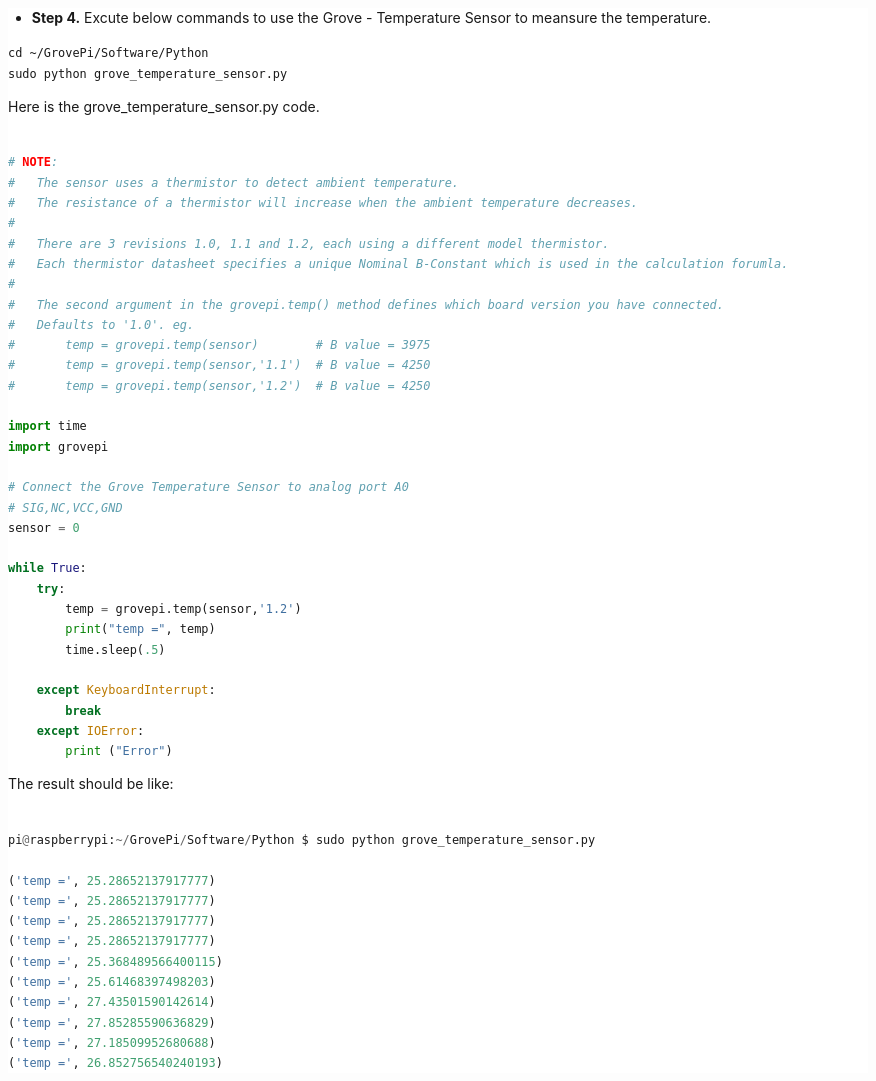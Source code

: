 -	**Step 4.** Excute below commands to use the Grove - Temperature Sensor to meansure the temperature.

```
cd ~/GrovePi/Software/Python
sudo python grove_temperature_sensor.py
```

Here is the grove_temperature_sensor.py code.

```python

# NOTE:
# 	The sensor uses a thermistor to detect ambient temperature.
# 	The resistance of a thermistor will increase when the ambient temperature decreases.
#
# 	There are 3 revisions 1.0, 1.1 and 1.2, each using a different model thermistor.
# 	Each thermistor datasheet specifies a unique Nominal B-Constant which is used in the calculation forumla.
#
# 	The second argument in the grovepi.temp() method defines which board version you have connected.
# 	Defaults to '1.0'. eg.
# 		temp = grovepi.temp(sensor)        # B value = 3975
# 		temp = grovepi.temp(sensor,'1.1')  # B value = 4250
# 		temp = grovepi.temp(sensor,'1.2')  # B value = 4250

import time
import grovepi

# Connect the Grove Temperature Sensor to analog port A0
# SIG,NC,VCC,GND
sensor = 0

while True:
    try:
        temp = grovepi.temp(sensor,'1.2')
        print("temp =", temp)
        time.sleep(.5)

    except KeyboardInterrupt:
        break
    except IOError:
        print ("Error")

```

The result should be like:

```python

pi@raspberrypi:~/GrovePi/Software/Python $ sudo python grove_temperature_sensor.py

('temp =', 25.28652137917777)
('temp =', 25.28652137917777)
('temp =', 25.28652137917777)
('temp =', 25.28652137917777)
('temp =', 25.368489566400115)
('temp =', 25.61468397498203)
('temp =', 27.43501590142614)
('temp =', 27.85285590636829)
('temp =', 27.18509952680688)
('temp =', 26.852756540240193)

```
